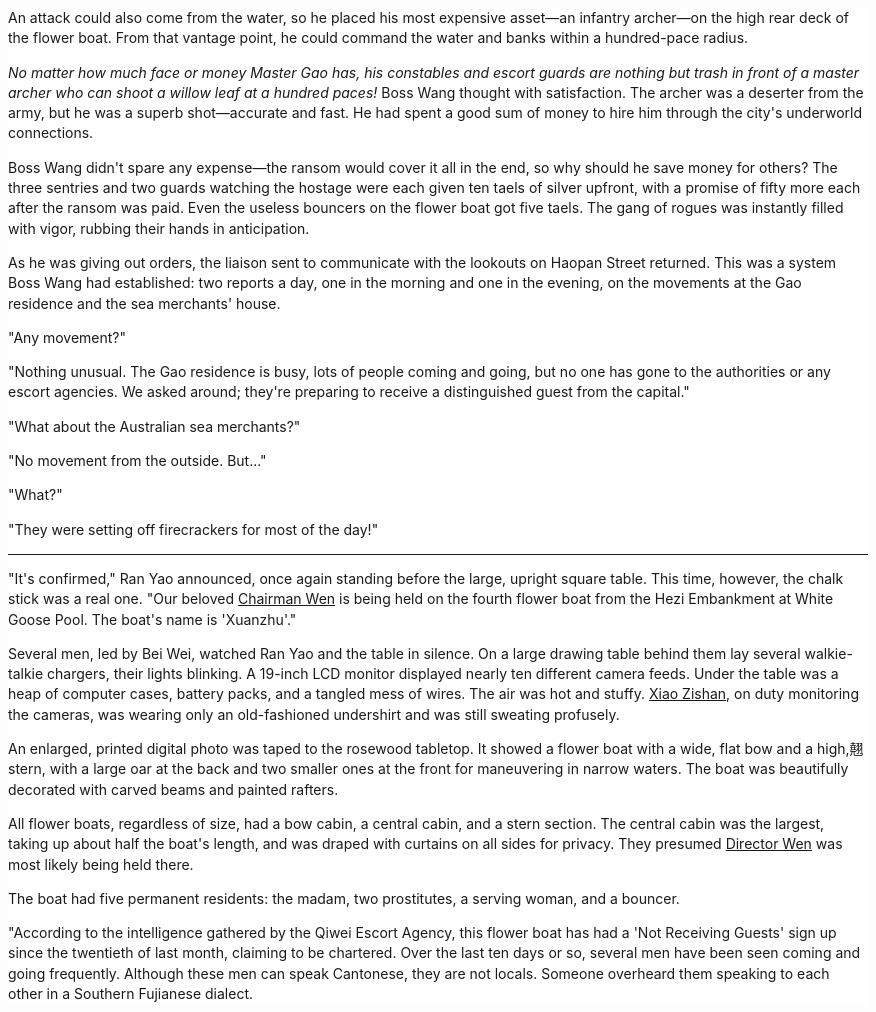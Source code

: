 An attack could also come from the water, so he placed his most expensive asset—an infantry archer—on the high rear deck of the flower boat. From that vantage point, he could command the water and banks within a hundred-pace radius.

*No matter how much face or money Master Gao has, his constables and escort guards are nothing but trash in front of a master archer who can shoot a willow leaf at a hundred paces!* Boss Wang thought with satisfaction. The archer was a deserter from the army, but he was a superb shot—accurate and fast. He had spent a good sum of money to hire him through the city's underworld connections.

Boss Wang didn't spare any expense—the ransom would cover it all in the end, so why should he save money for others? The three sentries and two guards watching the hostage were each given ten taels of silver upfront, with a promise of fifty more each after the ransom was paid. Even the useless bouncers on the flower boat got five taels. The gang of rogues was instantly filled with vigor, rubbing their hands in anticipation.

As he was giving out orders, the liaison sent to communicate with the lookouts on Haopan Street returned. This was a system Boss Wang had established: two reports a day, one in the morning and one in the evening, on the movements at the Gao residence and the sea merchants' house.

"Any movement?"

"Nothing unusual. The Gao residence is busy, lots of people coming and going, but no one has gone to the authorities or any escort agencies. We asked around; they're preparing to receive a distinguished guest from the capital."

"What about the Australian sea merchants?"

"No movement from the outside. But..."

"What?"

"They were setting off firecrackers for most of the day!"

***

"It's confirmed," Ran Yao announced, once again standing before the large, upright square table. This time, however, the chalk stick was a real one. "Our beloved [Chairman Wen][y002] is being held on the fourth flower boat from the Hezi Embankment at White Goose Pool. The boat's name is 'Xuanzhu'."

Several men, led by Bei Wei, watched Ran Yao and the table in silence. On a large drawing table behind them lay several walkie-talkie chargers, their lights blinking. A 19-inch LCD monitor displayed nearly ten different camera feeds. Under the table was a heap of computer cases, battery packs, and a tangled mess of wires. The air was hot and stuffy. [Xiao Zishan][y001], on duty monitoring the cameras, was wearing only an old-fashioned undershirt and was still sweating profusely.

An enlarged, printed digital photo was taped to the rosewood tabletop. It showed a flower boat with a wide, flat bow and a high,翹 stern, with a large oar at the back and two smaller ones at the front for maneuvering in narrow waters. The boat was beautifully decorated with carved beams and painted rafters.

All flower boats, regardless of size, had a bow cabin, a central cabin, and a stern section. The central cabin was the largest, taking up about half the boat's length, and was draped with curtains on all sides for privacy. They presumed [Director Wen][y002] was most likely being held there.

The boat had five permanent residents: the madam, two prostitutes, a serving woman, and a bouncer.

"According to the intelligence gathered by the Qiwei Escort Agency, this flower boat has had a 'Not Receiving Guests' sign up since the twentieth of last month, claiming to be chartered. Over the last ten days or so, several men have been seen coming and going frequently. Although these men can speak Cantonese, they are not locals. Someone overheard them speaking to each other in a Southern Fujianese dialect.


[y001]: /characters/y001 "Xiao Zishan"
[y002]: /characters/y002 "Wen Desi"
[y003]: /characters/y003 "Wang Luobin"